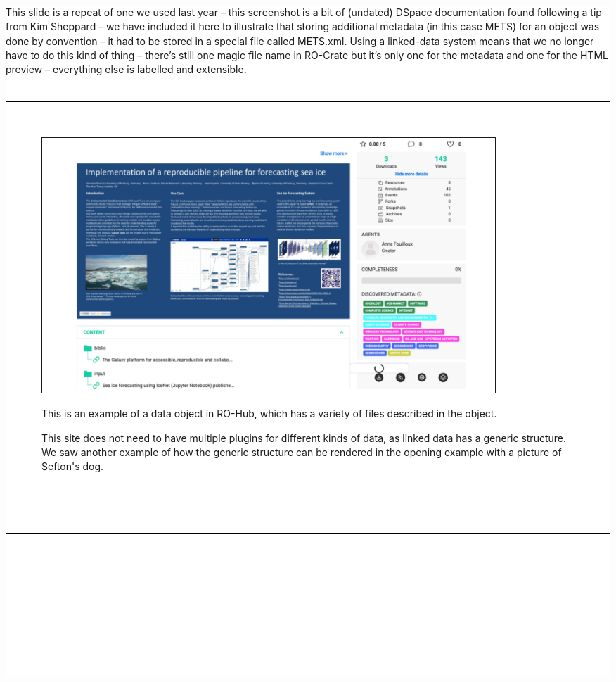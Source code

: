 This slide is a repeat of one we used last year – this screenshot is a bit of (undated) DSpace documentation found following a tip from Kim Sheppard – we have included it here to illustrate that storing additional metadata (in this case METS) for an object was done by convention – it had to be stored in a special file called METS.xml. Using a linked-data system means that we no longer have to do this kind of thing – there’s still one magic file name in RO-Crate but it’s only one for the metadata and one for the HTML preview – everything else is labelled and extensible.

<br>

</section>

<section  typeof='http://purl.org/ontology/bibo/Slide' style="border:1px solid black;     margin-bottom: 100px; padding: 50px">
<img src='Slide12.png' alt=' ::  :: ' title='Slide: 12' border='1'  width='85%%'/>

This is an example of a data object in RO-Hub, which has a variety of files described in the object.

This site does not need to have multiple plugins for different kinds of data, as linked data has a generic structure. We saw another example of how the generic structure can be rendered in the opening example with a picture of Sefton's dog.

<br>

</section>

<section  typeof='http://purl.org/ontology/bibo/Slide' style="border:1px solid black;     margin-bottom: 100px; padding: 50px">
